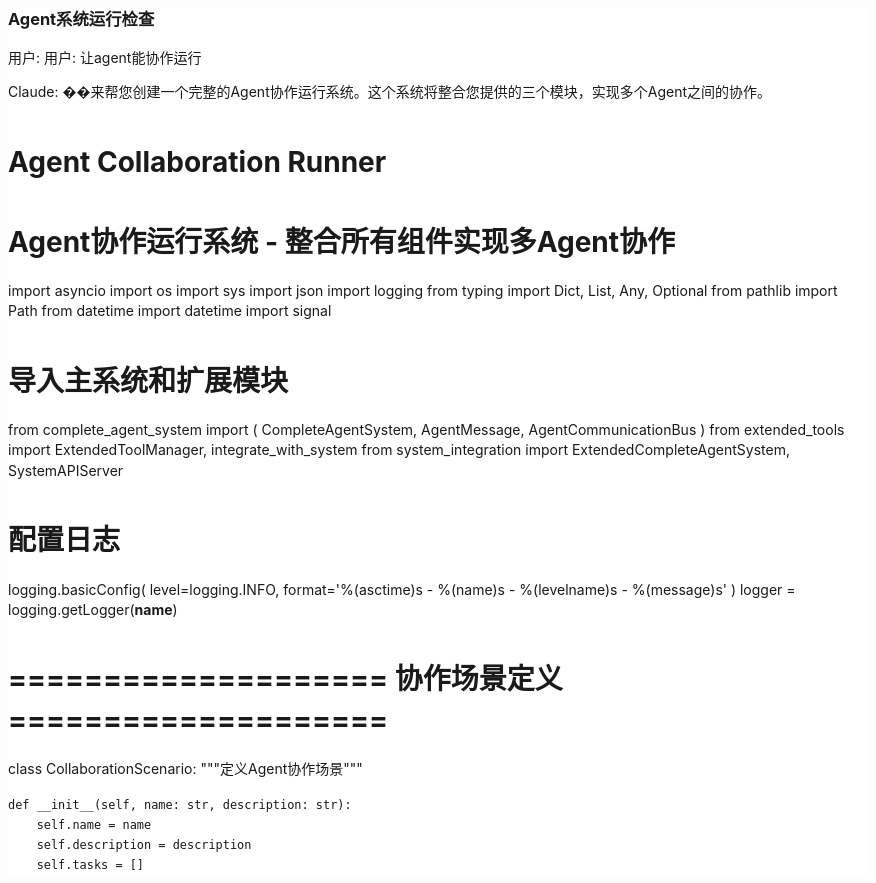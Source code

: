 ### Agent系统运行检查

用户:
用户:
让agent能协作运行

Claude:
��来帮您创建一个完整的Agent协作运行系统。这个系统将整合您提供的三个模块，实现多个Agent之间的协作。
# Agent Collaboration Runner
# Agent协作运行系统 - 整合所有组件实现多Agent协作

import asyncio
import os
import sys
import json
import logging
from typing import Dict, List, Any, Optional
from pathlib import Path
from datetime import datetime
import signal

# 导入主系统和扩展模块
from complete_agent_system import (
    CompleteAgentSystem,
    AgentMessage,
    AgentCommunicationBus
)
from extended_tools import ExtendedToolManager, integrate_with_system
from system_integration import ExtendedCompleteAgentSystem, SystemAPIServer

# 配置日志
logging.basicConfig(
    level=logging.INFO,
    format='%(asctime)s - %(name)s - %(levelname)s - %(message)s'
)
logger = logging.getLogger(__name__)

# ==================== 协作场景定义 ====================

class CollaborationScenario:
    """定义Agent协作场景"""
    
    def __init__(self, name: str, description: str):
        self.name = name
        self.description = description
        self.tasks = []
        